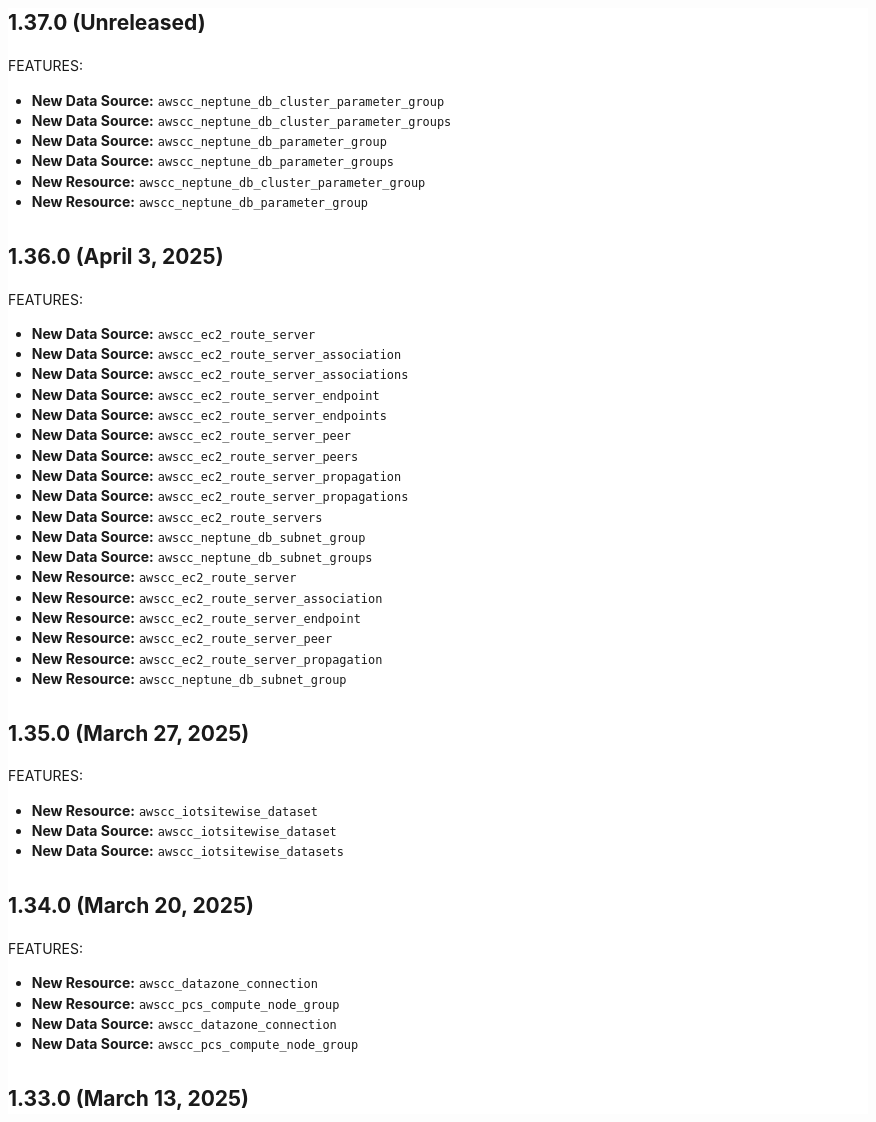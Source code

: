 ## 1.37.0 (Unreleased)

FEATURES:

* **New Data Source:** `awscc_neptune_db_cluster_parameter_group`
* **New Data Source:** `awscc_neptune_db_cluster_parameter_groups`
* **New Data Source:** `awscc_neptune_db_parameter_group`
* **New Data Source:** `awscc_neptune_db_parameter_groups`
* **New Resource:** `awscc_neptune_db_cluster_parameter_group`
* **New Resource:** `awscc_neptune_db_parameter_group`

## 1.36.0 (April  3, 2025)

FEATURES:

* **New Data Source:** `awscc_ec2_route_server`
* **New Data Source:** `awscc_ec2_route_server_association`
* **New Data Source:** `awscc_ec2_route_server_associations`
* **New Data Source:** `awscc_ec2_route_server_endpoint`
* **New Data Source:** `awscc_ec2_route_server_endpoints`
* **New Data Source:** `awscc_ec2_route_server_peer`
* **New Data Source:** `awscc_ec2_route_server_peers`
* **New Data Source:** `awscc_ec2_route_server_propagation`
* **New Data Source:** `awscc_ec2_route_server_propagations`
* **New Data Source:** `awscc_ec2_route_servers`
* **New Data Source:** `awscc_neptune_db_subnet_group`
* **New Data Source:** `awscc_neptune_db_subnet_groups`
* **New Resource:** `awscc_ec2_route_server`
* **New Resource:** `awscc_ec2_route_server_association`
* **New Resource:** `awscc_ec2_route_server_endpoint`
* **New Resource:** `awscc_ec2_route_server_peer`
* **New Resource:** `awscc_ec2_route_server_propagation`
* **New Resource:** `awscc_neptune_db_subnet_group`

## 1.35.0 (March 27, 2025)

FEATURES:

* **New Resource:** `awscc_iotsitewise_dataset`
* **New Data Source:** `awscc_iotsitewise_dataset`
* **New Data Source:** `awscc_iotsitewise_datasets`

## 1.34.0 (March 20, 2025)

FEATURES:

* **New Resource:** `awscc_datazone_connection`
* **New Resource:** `awscc_pcs_compute_node_group`
* **New Data Source:** `awscc_datazone_connection`
* **New Data Source:** `awscc_pcs_compute_node_group`

## 1.33.0 (March 13, 2025)

